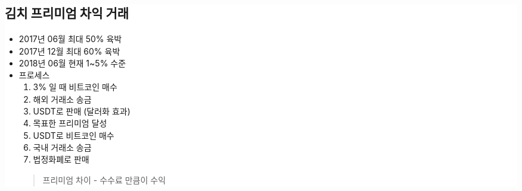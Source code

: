 ## 김치 프리미엄 차익 거래
 * 2017년 06월 최대 50% 육박
 * 2017년 12월 최대 60% 육박
 * 2018년 06월 현재 1~5% 수준
 * 프로세스
   1. 3% 일 때 비트코인 매수
   1. 해외 거래소 송금
   1. USDT로 판매 (달러화 효과)
   1. 목표한 프리미엄 달성
   1. USDT로 비트코인 매수
   1. 국내 거래소 송금
   1. 법정화폐로 판매
     > 프리미엄 차이 - 수수료 만큼이 수익
